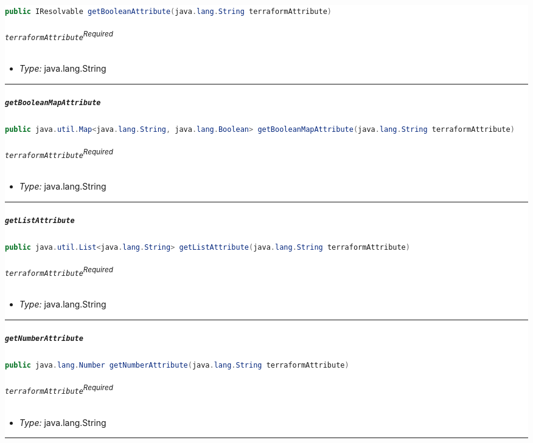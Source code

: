 ```java
public IResolvable getBooleanAttribute(java.lang.String terraformAttribute)
```

###### `terraformAttribute`<sup>Required</sup> <a name="terraformAttribute" id="@cdktf/provider-vault.kvSecret.KvSecret.getBooleanAttribute.parameter.terraformAttribute"></a>

- *Type:* java.lang.String

---

##### `getBooleanMapAttribute` <a name="getBooleanMapAttribute" id="@cdktf/provider-vault.kvSecret.KvSecret.getBooleanMapAttribute"></a>

```java
public java.util.Map<java.lang.String, java.lang.Boolean> getBooleanMapAttribute(java.lang.String terraformAttribute)
```

###### `terraformAttribute`<sup>Required</sup> <a name="terraformAttribute" id="@cdktf/provider-vault.kvSecret.KvSecret.getBooleanMapAttribute.parameter.terraformAttribute"></a>

- *Type:* java.lang.String

---

##### `getListAttribute` <a name="getListAttribute" id="@cdktf/provider-vault.kvSecret.KvSecret.getListAttribute"></a>

```java
public java.util.List<java.lang.String> getListAttribute(java.lang.String terraformAttribute)
```

###### `terraformAttribute`<sup>Required</sup> <a name="terraformAttribute" id="@cdktf/provider-vault.kvSecret.KvSecret.getListAttribute.parameter.terraformAttribute"></a>

- *Type:* java.lang.String

---

##### `getNumberAttribute` <a name="getNumberAttribute" id="@cdktf/provider-vault.kvSecret.KvSecret.getNumberAttribute"></a>

```java
public java.lang.Number getNumberAttribute(java.lang.String terraformAttribute)
```

###### `terraformAttribute`<sup>Required</sup> <a name="terraformAttribute" id="@cdktf/provider-vault.kvSecret.KvSecret.getNumberAttribute.parameter.terraformAttribute"></a>

- *Type:* java.lang.String

---